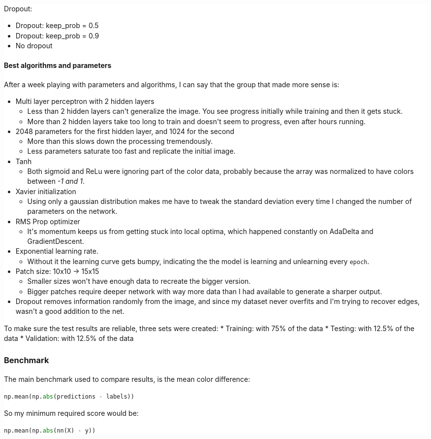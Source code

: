 Dropout:

* Dropout: keep_prob = 0.5
* Dropout: keep_prob = 0.9
* No dropout

#### Best algorithms and parameters

After a week playing with parameters and algorithms, I can say that the group that made more sense is:

* Multi layer perceptron with 2 hidden layers
	* Less than 2 hidden layers can't generalize the image. You see progress initially while training and then it gets stuck.
	* More than 2 hidden layers take too long to train and doesn't seem to progress, even after hours running.
* 2048 parameters for the first hidden layer, and 1024 for the second
	* More than this slows down the processing tremendously.
	* Less parameters saturate too fast and replicate the initial image.
* Tanh
	* Both sigmoid and ReLu were ignoring part of the color data, probably because the array was normalized to have colors between *-1 and 1*.
* Xavier initialization
	* Using only a gaussian distribution makes me have to tweak the standard deviation every time I changed the number of parameters on the network.
* RMS Prop optimizer
	* It's momentum keeps us from getting stuck into local optima, which happened constantly on AdaDelta and GradientDescent.
* Exponential learning rate.
	* Without it the learning curve gets bumpy, indicating the the model is learning and unlearning every `epoch`.
* Patch size: 10x10 -> 15x15
	* Smaller sizes won't have enough data to recreate the bigger version.
	* Bigger patches require deeper network with way more data than I had available to generate a sharper output.
* Dropout removes information randomly from the image, and since my dataset never overfits and I'm trying to recover edges, wasn't a good addition to the net.
	
To make sure the test results are reliable, three sets were created:
	* Training: with 75% of the data
	* Testing: with 12.5% of the data
	* Validation: with 12.5% of the data

### Benchmark

The main benchmark used to compare results, is the mean color difference:

```python
np.mean(np.abs(predictions - labels))
```

So my minimum required score would be:

```python
np.mean(np.abs(nn(X) - y))
```
